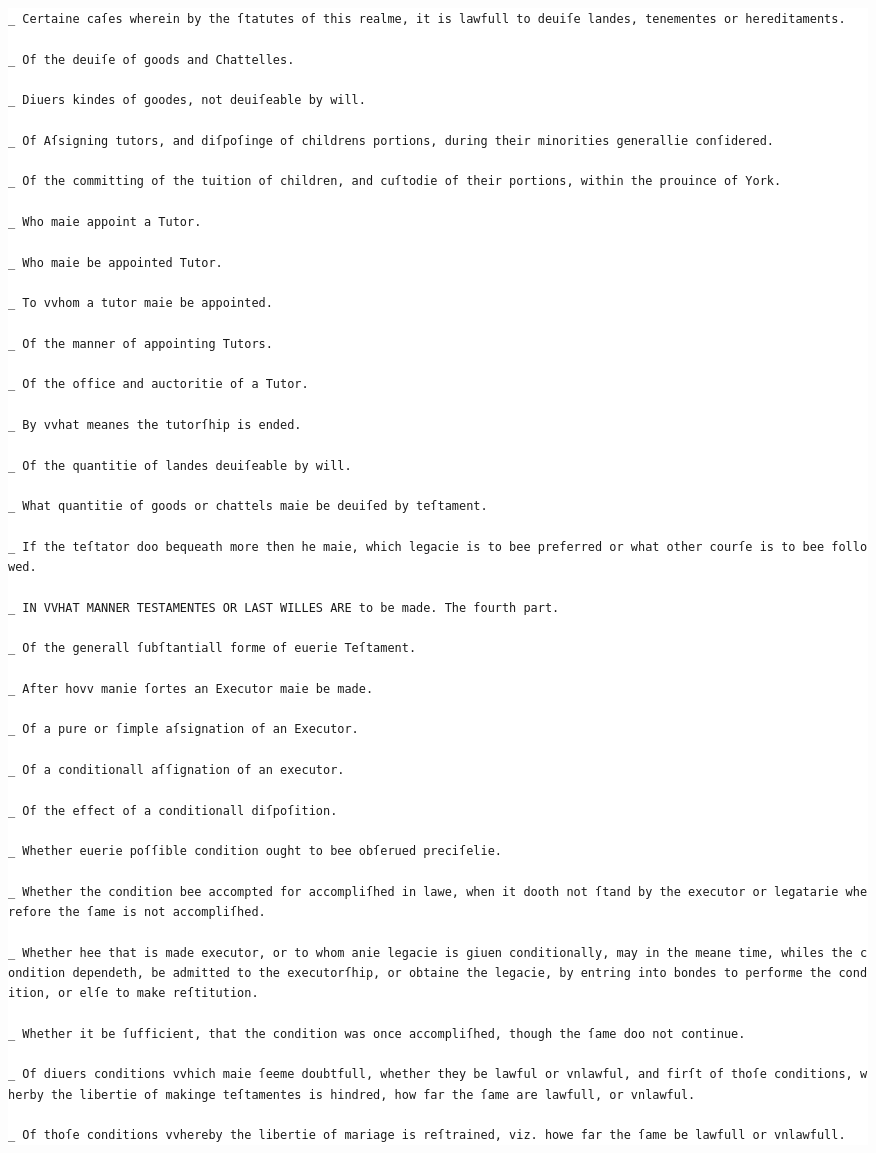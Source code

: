     _ Certaine caſes wherein by the ſtatutes of this realme, it is lawfull to deuiſe landes, tenementes or hereditaments.

    _ Of the deuiſe of goods and Chattelles.

    _ Diuers kindes of goodes, not deuiſeable by will.

    _ Of Aſsigning tutors, and diſpoſinge of childrens portions, during their minorities generallie conſidered.

    _ Of the committing of the tuition of children, and cuſtodie of their portions, within the prouince of York.

    _ Who maie appoint a Tutor.

    _ Who maie be appointed Tutor.

    _ To vvhom a tutor maie be appointed.

    _ Of the manner of appointing Tutors.

    _ Of the office and auctoritie of a Tutor.

    _ By vvhat meanes the tutorſhip is ended.

    _ Of the quantitie of landes deuiſeable by will.

    _ What quantitie of goods or chattels maie be deuiſed by teſtament.

    _ If the teſtator doo bequeath more then he maie, which legacie is to bee preferred or what other courſe is to bee followed.

    _ IN VVHAT MANNER TESTAMENTES OR LAST WILLES ARE to be made. The fourth part.

    _ Of the generall ſubſtantiall forme of euerie Teſtament.

    _ After hovv manie ſortes an Executor maie be made.

    _ Of a pure or ſimple aſsignation of an Executor.

    _ Of a conditionall aſſignation of an executor.

    _ Of the effect of a conditionall diſpoſition.

    _ Whether euerie poſſible condition ought to bee obſerued preciſelie.

    _ Whether the condition bee accompted for accompliſhed in lawe, when it dooth not ſtand by the executor or legatarie wherefore the ſame is not accompliſhed.

    _ Whether hee that is made executor, or to whom anie legacie is giuen conditionally, may in the meane time, whiles the condition dependeth, be admitted to the executorſhip, or obtaine the legacie, by entring into bondes to performe the condition, or elſe to make reſtitution.

    _ Whether it be ſufficient, that the condition was once accompliſhed, though the ſame doo not continue.

    _ Of diuers conditions vvhich maie ſeeme doubtfull, whether they be lawful or vnlawful, and firſt of thoſe conditions, wherby the libertie of makinge teſtamentes is hindred, how far the ſame are lawfull, or vnlawful.

    _ Of thoſe conditions vvhereby the libertie of mariage is reſtrained, viz. howe far the ſame be lawfull or vnlawfull.
